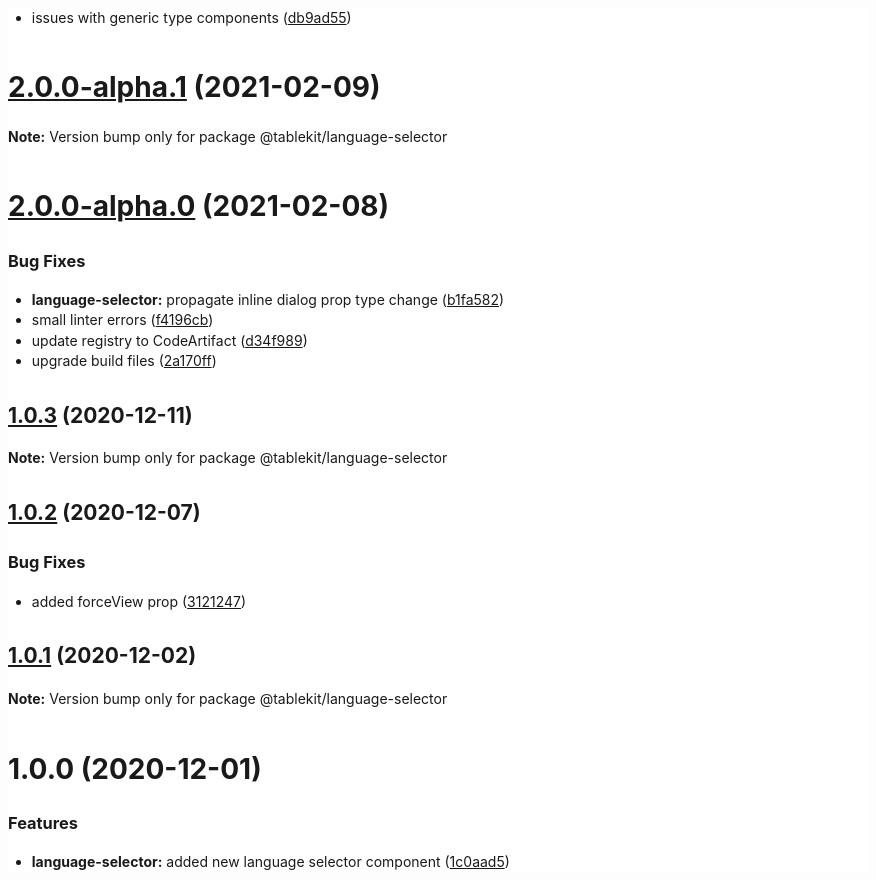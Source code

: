 - issues with generic type components ([db9ad55](https://gitlab.com/tablecheck/frontend/tablekit/commit/db9ad55eacf6db168b79473dbdf1b9fca25b1e24))

# [2.0.0-alpha.1](https://gitlab.com/tablecheck/frontend/tablekit/compare/@tablekit/language-selector@2.0.0-alpha.0...@tablekit/language-selector@2.0.0-alpha.1) (2021-02-09)

**Note:** Version bump only for package @tablekit/language-selector

# [2.0.0-alpha.0](https://gitlab.com/tablecheck/frontend/tablekit/compare/@tablekit/language-selector@1.0.3...@tablekit/language-selector@2.0.0-alpha.0) (2021-02-08)

### Bug Fixes

- **language-selector:** propagate inline dialog prop type change ([b1fa582](https://gitlab.com/tablecheck/frontend/tablekit/commit/b1fa58210e8673297a19a344ca13158a3e2622c6))
- small linter errors ([f4196cb](https://gitlab.com/tablecheck/frontend/tablekit/commit/f4196cb01a17d09e3f2527a21e98bb14e64d7ff6))
- update registry to CodeArtifact ([d34f989](https://gitlab.com/tablecheck/frontend/tablekit/commit/d34f989cedded40c7b2ff44d1421614c935c069d))
- upgrade build files ([2a170ff](https://gitlab.com/tablecheck/frontend/tablekit/commit/2a170ffd00fb11b482de5be526e336f75e5ef4b8))

## [1.0.3](https://gitlab.com/tablecheck/frontend/tablekit/compare/@tablekit/language-selector@1.0.2...@tablekit/language-selector@1.0.3) (2020-12-11)

**Note:** Version bump only for package @tablekit/language-selector

## [1.0.2](https://gitlab.com/tablecheck/frontend/tablekit/compare/@tablekit/language-selector@1.0.1...@tablekit/language-selector@1.0.2) (2020-12-07)

### Bug Fixes

- added forceView prop ([3121247](https://gitlab.com/tablecheck/frontend/tablekit/commit/3121247936651fb90e7a9db05682067b22c94c8f))

## [1.0.1](https://gitlab.com/tablecheck/frontend/tablekit/compare/@tablekit/language-selector@1.0.0...@tablekit/language-selector@1.0.1) (2020-12-02)

**Note:** Version bump only for package @tablekit/language-selector

# 1.0.0 (2020-12-01)

### Features

- **language-selector:** added new language selector component ([1c0aad5](https://gitlab.com/tablecheck/frontend/tablekit/commit/1c0aad5359f7550b816dc78414b174b78b3a175d))

